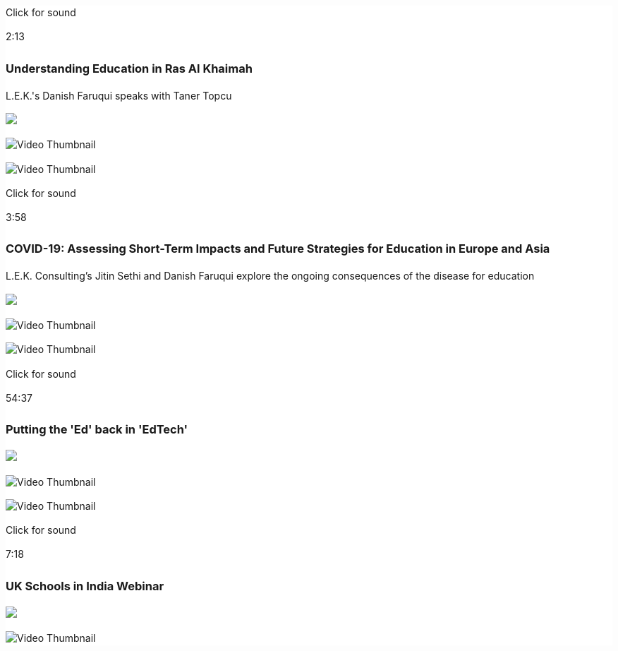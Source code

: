 Click for sound

2:13

### Understanding Education in Ras Al Khaimah

L.E.K.'s Danish Faruqui speaks with Taner Topcu


![](https://fast.wistia.com/embed/medias/hyjk79evsp/swatch)

![Video Thumbnail](https://fast.wistia.com/embed/medias/hyjk79evsp/swatch)

![Video Thumbnail](https://embed-ssl.wistia.com/deliveries/445d71a4a8f3e0412a1f12e225a92514ac56aac0.webp?image_crop_resized=1920x1080)

Click for sound

3:58

### COVID-19: Assessing Short-Term Impacts and Future Strategies for Education in Europe and Asia

L.E.K. Consulting’s Jitin Sethi and Danish Faruqui explore the ongoing consequences of the disease for education


![](https://fast.wistia.com/embed/medias/85rvbs5rrb/swatch)

![Video Thumbnail](https://fast.wistia.com/embed/medias/85rvbs5rrb/swatch)

![Video Thumbnail](https://embed-ssl.wistia.com/deliveries/255d3c57631bdd256c7db6dd0e722e4683a85fee.webp?image_crop_resized=1920x1080)

Click for sound

54:37

### Putting the 'Ed' back in 'EdTech'

![](https://fast.wistia.com/embed/medias/anw6dcqn4n/swatch)

![Video Thumbnail](https://fast.wistia.com/embed/medias/anw6dcqn4n/swatch)

![Video Thumbnail](https://embed-ssl.wistia.com/deliveries/fe90180d457aaa7b842cdff83c8751175468373d.webp?image_crop_resized=1920x1080)

Click for sound

7:18

### UK Schools in India Webinar

![](https://fast.wistia.com/embed/medias/ij37pw4o0n/swatch)

![Video Thumbnail](https://fast.wistia.com/embed/medias/ij37pw4o0n/swatch)
